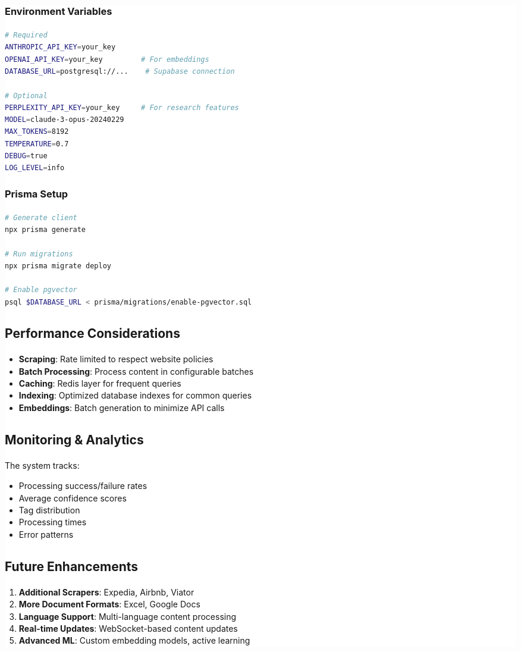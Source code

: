 ### Environment Variables
```bash
# Required
ANTHROPIC_API_KEY=your_key
OPENAI_API_KEY=your_key         # For embeddings
DATABASE_URL=postgresql://...    # Supabase connection

# Optional
PERPLEXITY_API_KEY=your_key     # For research features
MODEL=claude-3-opus-20240229
MAX_TOKENS=8192
TEMPERATURE=0.7
DEBUG=true
LOG_LEVEL=info
```

### Prisma Setup
```bash
# Generate client
npx prisma generate

# Run migrations
npx prisma migrate deploy

# Enable pgvector
psql $DATABASE_URL < prisma/migrations/enable-pgvector.sql
```

## Performance Considerations

- **Scraping**: Rate limited to respect website policies
- **Batch Processing**: Process content in configurable batches
- **Caching**: Redis layer for frequent queries
- **Indexing**: Optimized database indexes for common queries
- **Embeddings**: Batch generation to minimize API calls

## Monitoring & Analytics

The system tracks:
- Processing success/failure rates
- Average confidence scores
- Tag distribution
- Processing times
- Error patterns

## Future Enhancements

1. **Additional Scrapers**: Expedia, Airbnb, Viator
2. **More Document Formats**: Excel, Google Docs
3. **Language Support**: Multi-language content processing
4. **Real-time Updates**: WebSocket-based content updates
5. **Advanced ML**: Custom embedding models, active learning
